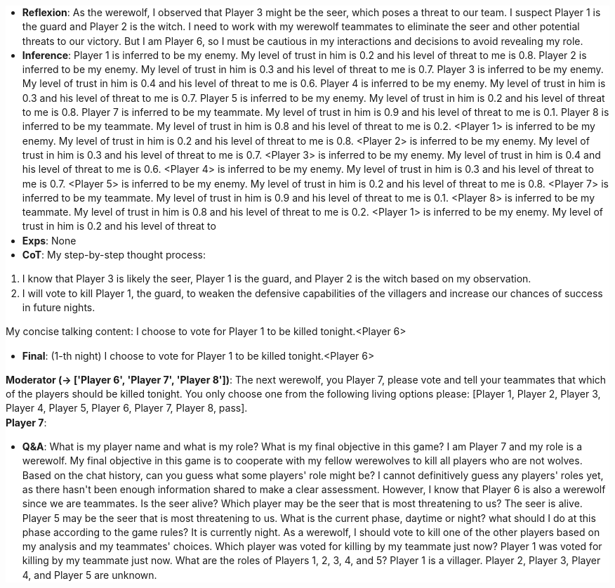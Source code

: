 - **Reflexion**: As the werewolf, I observed that Player 3 might be the seer, which poses a threat to our team. I suspect Player 1 is the guard and Player 2 is the witch. I need to work with my werewolf teammates to eliminate the seer and other potential threats to our victory. But I am Player 6, so I must be cautious in my interactions and decisions to avoid revealing my role.  
- **Inference**: Player 1 is inferred to be my enemy. My level of trust in him is 0.2 and his level of threat to me is 0.8.
Player 2 is inferred to be my enemy. My level of trust in him is 0.3 and his level of threat to me is 0.7.
Player 3 is inferred to be my enemy. My level of trust in him is 0.4 and his level of threat to me is 0.6.
Player 4 is inferred to be my enemy. My level of trust in him is 0.3 and his level of threat to me is 0.7.
Player 5 is inferred to be my enemy. My level of trust in him is 0.2 and his level of threat to me is 0.8.
Player 7 is inferred to be my teammate. My level of trust in him is 0.9 and his level of threat to me is 0.1.
Player 8 is inferred to be my teammate. My level of trust in him is 0.8 and his level of threat to me is 0.2. 
<Player 1> is inferred to be my enemy. My level of trust in him is 0.2 and his level of threat to me is 0.8.
<Player 2> is inferred to be my enemy. My level of trust in him is 0.3 and his level of threat to me is 0.7.
<Player 3> is inferred to be my enemy. My level of trust in him is 0.4 and his level of threat to me is 0.6.
<Player 4> is inferred to be my enemy. My level of trust in him is 0.3 and his level of threat to me is 0.7.
<Player 5> is inferred to be my enemy. My level of trust in him is 0.2 and his level of threat to me is 0.8.
<Player 7> is inferred to be my teammate. My level of trust in him is 0.9 and his level of threat to me is 0.1.
<Player 8> is inferred to be my teammate. My level of trust in him is 0.8 and his level of threat to me is 0.2.
<Player 1> is inferred to be my enemy. My level of trust in him is 0.2 and his level of threat to  
- **Exps**: None  
- **CoT**: My step-by-step thought process:
1. I know that Player 3 is likely the seer, Player 1 is the guard, and Player 2 is the witch based on my observation.
2. I will vote to kill Player 1, the guard, to weaken the defensive capabilities of the villagers and increase our chances of success in future nights.

My concise talking content:
I choose to vote for Player 1 to be killed tonight.<Player 6>  

- **Final**: (1-th night) I choose to vote for Player 1 to be killed tonight.<Player 6>  

**Moderator (-> ['Player 6', 'Player 7', 'Player 8'])**: The next werewolf, you Player 7, please vote and tell your teammates that which of the players should be killed tonight. You only choose one from the following living options please: [Player 1, Player 2, Player 3, Player 4, Player 5, Player 6, Player 7, Player 8, pass].   
**Player 7**:  
- **Q&A**: What is my player name and what is my role? What is my final objective in this game? I am Player 7 and my role is a werewolf. My final objective in this game is to cooperate with my fellow werewolves to kill all players who are not wolves.
Based on the chat history, can you guess what some players' role might be? I cannot definitively guess any players' roles yet, as there hasn't been enough information shared to make a clear assessment. However, I know that Player 6 is also a werewolf since we are teammates.
Is the seer alive? Which player may be the seer that is most threatening to us? The seer is alive. Player 5 may be the seer that is most threatening to us.
What is the current phase, daytime or night? what should I do at this phase according to the game rules? It is currently night. As a werewolf, I should vote to kill one of the other players based on my analysis and my teammates' choices.
Which player was voted for killing by my teammate just now? Player 1 was voted for killing by my teammate just now.
What are the roles of Players 1, 2, 3, 4, and 5? Player 1 is a villager. Player 2, Player 3, Player 4, and Player 5 are unknown.